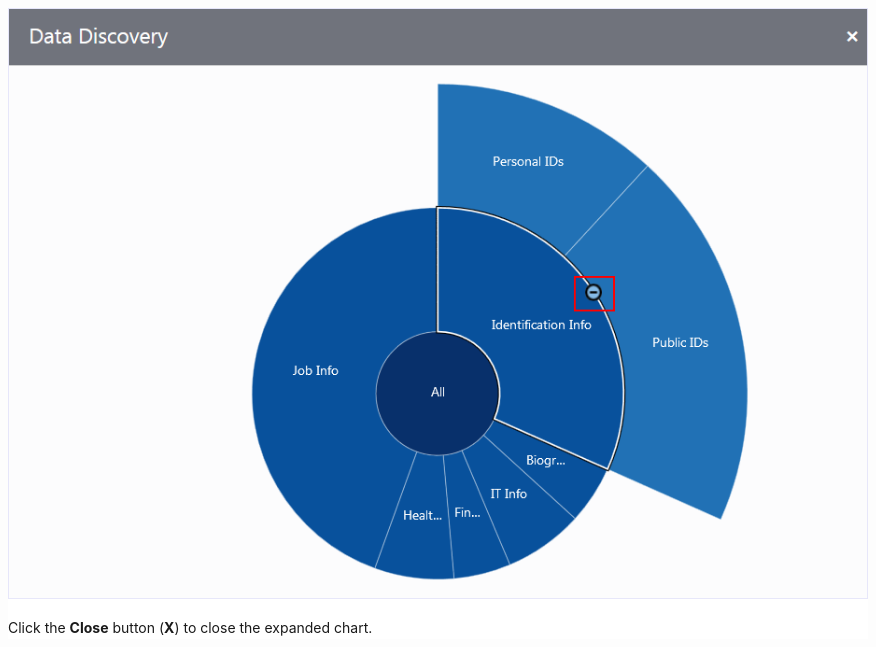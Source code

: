 ![alt text](./images/img16.png " ")

Click the **Close** button (**X**) to close the expanded chart.
